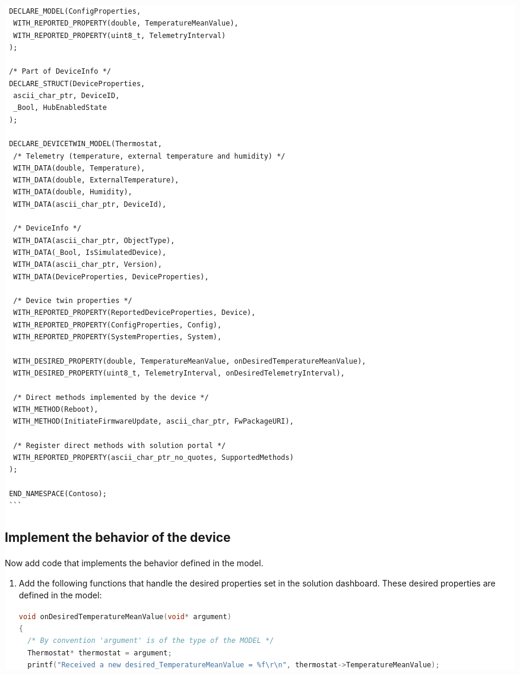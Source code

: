      DECLARE_MODEL(ConfigProperties,
      WITH_REPORTED_PROPERTY(double, TemperatureMeanValue),
      WITH_REPORTED_PROPERTY(uint8_t, TelemetryInterval)
     );

     /* Part of DeviceInfo */
     DECLARE_STRUCT(DeviceProperties,
      ascii_char_ptr, DeviceID,
      _Bool, HubEnabledState
     );

     DECLARE_DEVICETWIN_MODEL(Thermostat,
      /* Telemetry (temperature, external temperature and humidity) */
      WITH_DATA(double, Temperature),
      WITH_DATA(double, ExternalTemperature),
      WITH_DATA(double, Humidity),
      WITH_DATA(ascii_char_ptr, DeviceId),

      /* DeviceInfo */
      WITH_DATA(ascii_char_ptr, ObjectType),
      WITH_DATA(_Bool, IsSimulatedDevice),
      WITH_DATA(ascii_char_ptr, Version),
      WITH_DATA(DeviceProperties, DeviceProperties),

      /* Device twin properties */
      WITH_REPORTED_PROPERTY(ReportedDeviceProperties, Device),
      WITH_REPORTED_PROPERTY(ConfigProperties, Config),
      WITH_REPORTED_PROPERTY(SystemProperties, System),

      WITH_DESIRED_PROPERTY(double, TemperatureMeanValue, onDesiredTemperatureMeanValue),
      WITH_DESIRED_PROPERTY(uint8_t, TelemetryInterval, onDesiredTelemetryInterval),

      /* Direct methods implemented by the device */
      WITH_METHOD(Reboot),
      WITH_METHOD(InitiateFirmwareUpdate, ascii_char_ptr, FwPackageURI),

      /* Register direct methods with solution portal */
      WITH_REPORTED_PROPERTY(ascii_char_ptr_no_quotes, SupportedMethods)
     );

     END_NAMESPACE(Contoso);
     ```

## Implement the behavior of the device
Now add code that implements the behavior defined in the model.

1. Add the following functions that handle the desired properties set in the solution dashboard. These desired properties are defined in the model:

    ```c
    void onDesiredTemperatureMeanValue(void* argument)
    {
      /* By convention 'argument' is of the type of the MODEL */
      Thermostat* thermostat = argument;
      printf("Received a new desired_TemperatureMeanValue = %f\r\n", thermostat->TemperatureMeanValue);
